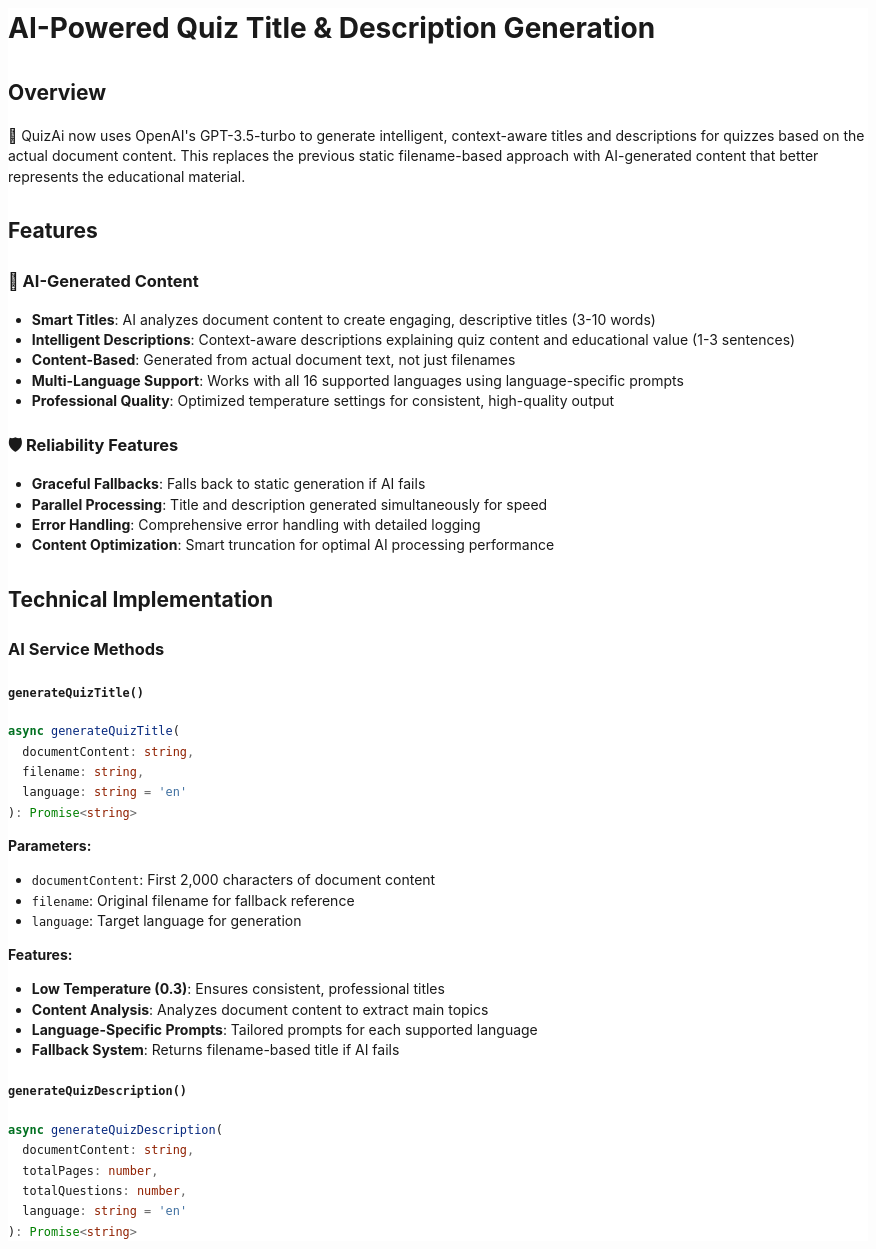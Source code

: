 # AI-Powered Quiz Title & Description Generation

## Overview
🧠 QuizAi now uses OpenAI's GPT-3.5-turbo to generate intelligent, context-aware titles and descriptions for quizzes based on the actual document content. This replaces the previous static filename-based approach with AI-generated content that better represents the educational material.

## Features

### 🤖 AI-Generated Content
- **Smart Titles**: AI analyzes document content to create engaging, descriptive titles (3-10 words)
- **Intelligent Descriptions**: Context-aware descriptions explaining quiz content and educational value (1-3 sentences)
- **Content-Based**: Generated from actual document text, not just filenames
- **Multi-Language Support**: Works with all 16 supported languages using language-specific prompts
- **Professional Quality**: Optimized temperature settings for consistent, high-quality output

### 🛡️ Reliability Features
- **Graceful Fallbacks**: Falls back to static generation if AI fails
- **Parallel Processing**: Title and description generated simultaneously for speed
- **Error Handling**: Comprehensive error handling with detailed logging
- **Content Optimization**: Smart truncation for optimal AI processing performance

## Technical Implementation

### AI Service Methods

#### `generateQuizTitle()`
```typescript
async generateQuizTitle(
  documentContent: string,
  filename: string,
  language: string = 'en'
): Promise<string>
```

**Parameters:**
- `documentContent`: First 2,000 characters of document content
- `filename`: Original filename for fallback reference
- `language`: Target language for generation

**Features:**
- **Low Temperature (0.3)**: Ensures consistent, professional titles
- **Content Analysis**: Analyzes document content to extract main topics
- **Language-Specific Prompts**: Tailored prompts for each supported language
- **Fallback System**: Returns filename-based title if AI fails

#### `generateQuizDescription()`
```typescript
async generateQuizDescription(
  documentContent: string,
  totalPages: number,
  totalQuestions: number,
  language: string = 'en'
): Promise<string>
```
